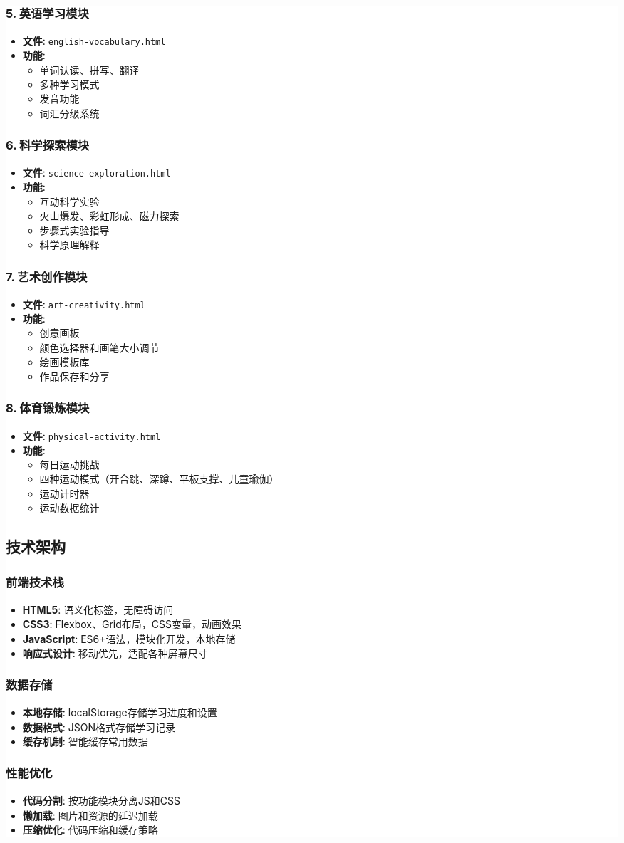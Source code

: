 ### 5. 英语学习模块
- **文件**: `english-vocabulary.html`
- **功能**:
  - 单词认读、拼写、翻译
  - 多种学习模式
  - 发音功能
  - 词汇分级系统

### 6. 科学探索模块
- **文件**: `science-exploration.html`
- **功能**:
  - 互动科学实验
  - 火山爆发、彩虹形成、磁力探索
  - 步骤式实验指导
  - 科学原理解释

### 7. 艺术创作模块
- **文件**: `art-creativity.html`
- **功能**:
  - 创意画板
  - 颜色选择器和画笔大小调节
  - 绘画模板库
  - 作品保存和分享

### 8. 体育锻炼模块
- **文件**: `physical-activity.html`
- **功能**:
  - 每日运动挑战
  - 四种运动模式（开合跳、深蹲、平板支撑、儿童瑜伽）
  - 运动计时器
  - 运动数据统计

## 技术架构

### 前端技术栈
- **HTML5**: 语义化标签，无障碍访问
- **CSS3**: Flexbox、Grid布局，CSS变量，动画效果
- **JavaScript**: ES6+语法，模块化开发，本地存储
- **响应式设计**: 移动优先，适配各种屏幕尺寸

### 数据存储
- **本地存储**: localStorage存储学习进度和设置
- **数据格式**: JSON格式存储学习记录
- **缓存机制**: 智能缓存常用数据

### 性能优化
- **代码分割**: 按功能模块分离JS和CSS
- **懒加载**: 图片和资源的延迟加载
- **压缩优化**: 代码压缩和缓存策略
